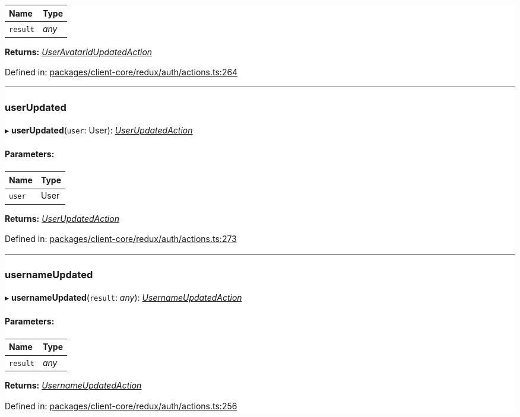 Name | Type |
:------ | :------ |
`result` | *any* |

**Returns:** [*UserAvatarIdUpdatedAction*](../interfaces/redux_auth_actions.useravataridupdatedaction.md)

Defined in: [packages/client-core/redux/auth/actions.ts:264](https://github.com/xr3ngine/xr3ngine/blob/66a84a950/packages/client-core/redux/auth/actions.ts#L264)

___

### userUpdated

▸ **userUpdated**(`user`: User): [*UserUpdatedAction*](../interfaces/redux_auth_actions.userupdatedaction.md)

#### Parameters:

Name | Type |
:------ | :------ |
`user` | User |

**Returns:** [*UserUpdatedAction*](../interfaces/redux_auth_actions.userupdatedaction.md)

Defined in: [packages/client-core/redux/auth/actions.ts:273](https://github.com/xr3ngine/xr3ngine/blob/66a84a950/packages/client-core/redux/auth/actions.ts#L273)

___

### usernameUpdated

▸ **usernameUpdated**(`result`: *any*): [*UsernameUpdatedAction*](../interfaces/redux_auth_actions.usernameupdatedaction.md)

#### Parameters:

Name | Type |
:------ | :------ |
`result` | *any* |

**Returns:** [*UsernameUpdatedAction*](../interfaces/redux_auth_actions.usernameupdatedaction.md)

Defined in: [packages/client-core/redux/auth/actions.ts:256](https://github.com/xr3ngine/xr3ngine/blob/66a84a950/packages/client-core/redux/auth/actions.ts#L256)
